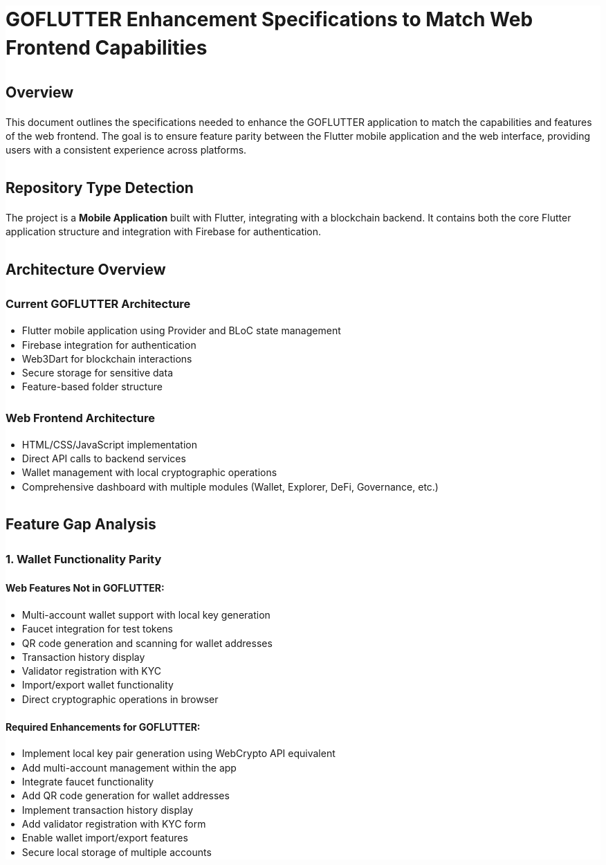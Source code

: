 # GOFLUTTER Enhancement Specifications to Match Web Frontend Capabilities

## Overview

This document outlines the specifications needed to enhance the GOFLUTTER application to match the capabilities and features of the web frontend. The goal is to ensure feature parity between the Flutter mobile application and the web interface, providing users with a consistent experience across platforms.

## Repository Type Detection

The project is a **Mobile Application** built with Flutter, integrating with a blockchain backend. It contains both the core Flutter application structure and integration with Firebase for authentication.

## Architecture Overview

### Current GOFLUTTER Architecture
- Flutter mobile application using Provider and BLoC state management
- Firebase integration for authentication
- Web3Dart for blockchain interactions
- Secure storage for sensitive data
- Feature-based folder structure

### Web Frontend Architecture
- HTML/CSS/JavaScript implementation
- Direct API calls to backend services
- Wallet management with local cryptographic operations
- Comprehensive dashboard with multiple modules (Wallet, Explorer, DeFi, Governance, etc.)

## Feature Gap Analysis

### 1. Wallet Functionality Parity

#### Web Features Not in GOFLUTTER:
- Multi-account wallet support with local key generation
- Faucet integration for test tokens
- QR code generation and scanning for wallet addresses
- Transaction history display
- Validator registration with KYC
- Import/export wallet functionality
- Direct cryptographic operations in browser

#### Required Enhancements for GOFLUTTER:
- Implement local key pair generation using WebCrypto API equivalent
- Add multi-account management within the app
- Integrate faucet functionality
- Add QR code generation for wallet addresses
- Implement transaction history display
- Add validator registration with KYC form
- Enable wallet import/export features
- Secure local storage of multiple accounts
